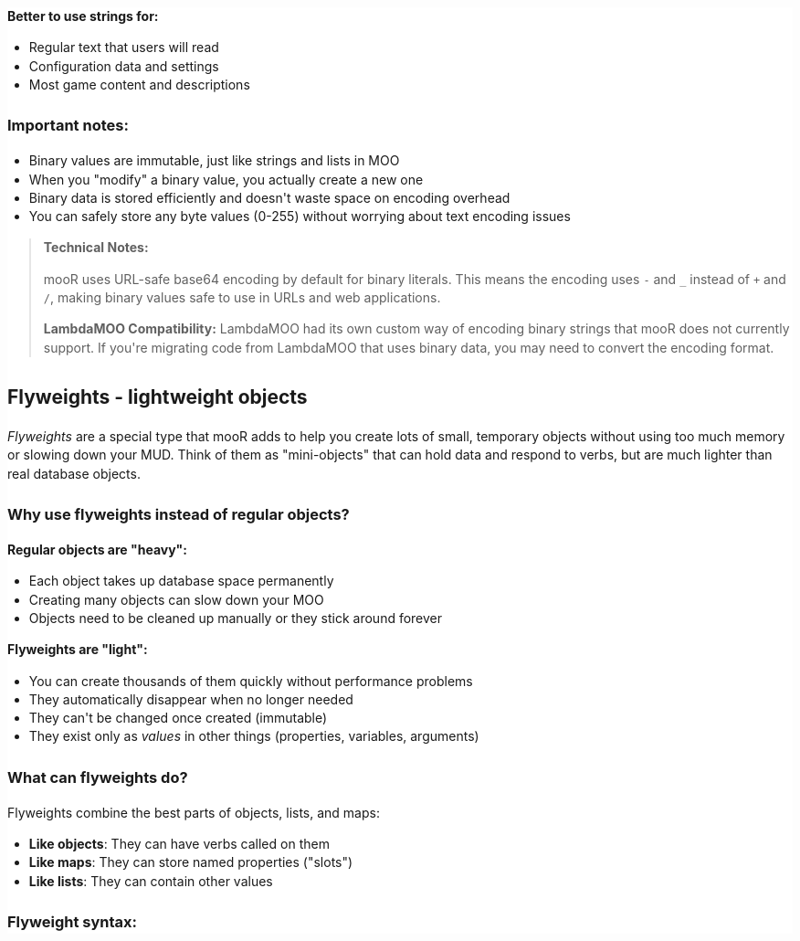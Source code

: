 **Better to use strings for:**

- Regular text that users will read
- Configuration data and settings
- Most game content and descriptions

### Important notes:

- Binary values are immutable, just like strings and lists in MOO
- When you "modify" a binary value, you actually create a new one
- Binary data is stored efficiently and doesn't waste space on encoding overhead
- You can safely store any byte values (0-255) without worrying about text encoding issues

> **Technical Notes:**
> 
> mooR uses URL-safe base64 encoding by default for binary literals. This means the encoding uses `-` and `_` instead of `+` and `/`, making binary values safe to use in URLs and web applications.
> 
> **LambdaMOO Compatibility:** LambdaMOO had its own custom way of encoding binary strings that mooR does not currently support. If you're migrating code from LambdaMOO that uses binary data, you may need to convert the encoding format.

## Flyweights - lightweight objects

_Flyweights_ are a special type that mooR adds to help you create lots of small, temporary objects without using too
much memory or slowing down your MUD. Think of them as "mini-objects" that can hold data and respond to verbs, but are
much lighter than real database objects.

### Why use flyweights instead of regular objects?

**Regular objects are "heavy":**

- Each object takes up database space permanently
- Creating many objects can slow down your MOO
- Objects need to be cleaned up manually or they stick around forever

**Flyweights are "light":**

- You can create thousands of them quickly without performance problems
- They automatically disappear when no longer needed
- They can't be changed once created (immutable)
- They exist only as _values_ in other things (properties, variables, arguments)

### What can flyweights do?

Flyweights combine the best parts of objects, lists, and maps:

- **Like objects**: They can have verbs called on them
- **Like maps**: They can store named properties ("slots")
- **Like lists**: They can contain other values

### Flyweight syntax:
